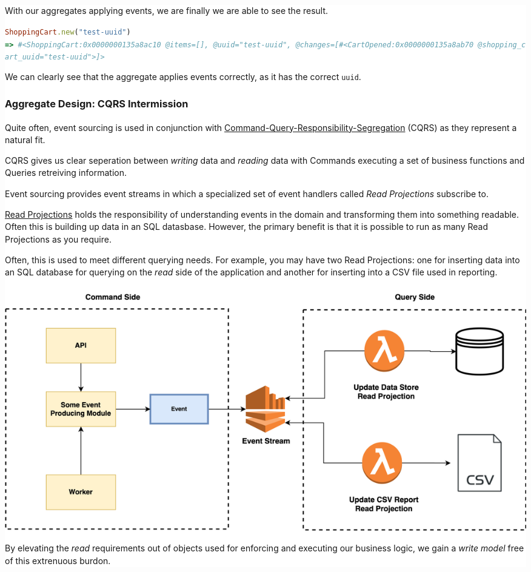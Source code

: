 With our aggregates applying events, we are finally we are able to see the result.

```ruby
ShoppingCart.new("test-uuid")
=> #<ShoppingCart:0x0000000135a8ac10 @items=[], @uuid="test-uuid", @changes=[#<CartOpened:0x0000000135a8ab70 @shopping_cart_uuid="test-uuid">]>
```

We can clearly see that the aggregate applies events correctly, as it has the correct `uuid`.

### Aggregate Design: CQRS Intermission

Quite often, event sourcing is used in conjunction with [Command-Query-Responsibility-Segregation](https://martinfowler.com/bliki/CQRS.html) (CQRS) as they represent a natural fit.

CQRS gives us clear seperation between _writing_ data and _reading_ data with Commands executing a set of business functions and Queries retreiving information.

Event sourcing provides event streams in which a specialized set of event handlers called _Read Projections_ subscribe to.

[Read Projections](https://event-driven.io/en/projections_and_read_models_in_event_driven_architecture/) holds the responsibility of understanding events in the domain and transforming them into something readable. Often this is building up data in an SQL datasbase. However, the primary benefit is that it is possible to run as many Read Projections as you require.

Often, this is used to meet different querying needs. For example, you may have two Read Projections: one for inserting data into an SQL database for querying on the _read_ side of the application and another for inserting into a CSV file used in reporting.

![Multiple Read Projections](/images/aws-eventsourcing/cqrs-read-projections.jpg)

By elevating the _read_ requirements out of objects used for enforcing and executing our business logic, we gain a _write model_ free of this extrenuous burdon.
